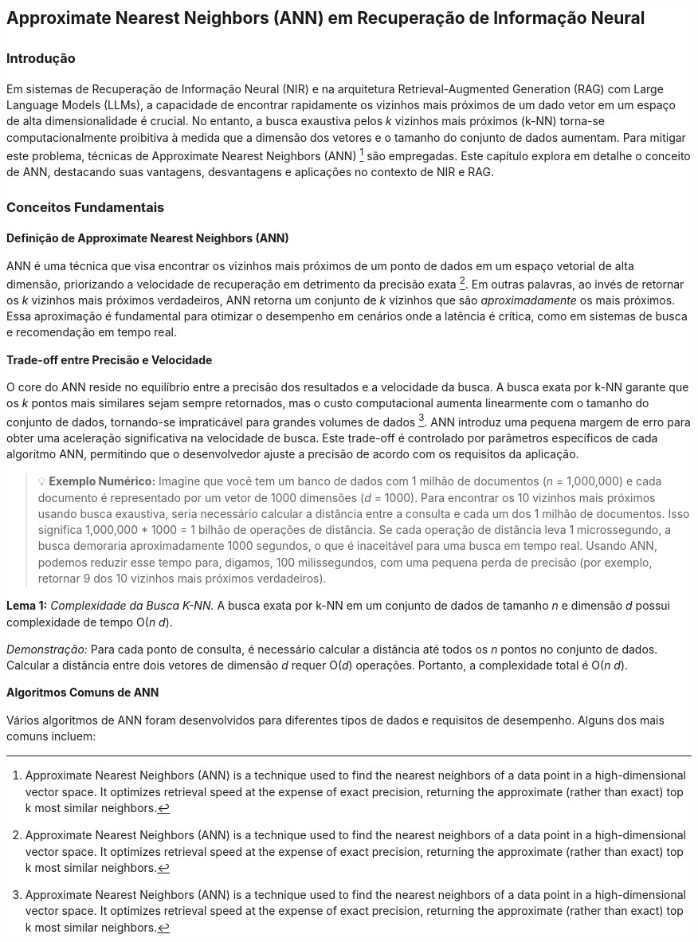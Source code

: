 ## Approximate Nearest Neighbors (ANN) em Recuperação de Informação Neural

### Introdução

Em sistemas de Recuperação de Informação Neural (NIR) e na arquitetura Retrieval-Augmented Generation (RAG) com Large Language Models (LLMs), a capacidade de encontrar rapidamente os vizinhos mais próximos de um dado vetor em um espaço de alta dimensionalidade é crucial. No entanto, a busca exaustiva pelos *$k$* vizinhos mais próximos (k-NN) torna-se computacionalmente proibitiva à medida que a dimensão dos vetores e o tamanho do conjunto de dados aumentam. Para mitigar este problema, técnicas de Approximate Nearest Neighbors (ANN) [^1] são empregadas. Este capítulo explora em detalhe o conceito de ANN, destacando suas vantagens, desvantagens e aplicações no contexto de NIR e RAG.

### Conceitos Fundamentais

**Definição de Approximate Nearest Neighbors (ANN)**

ANN é uma técnica que visa encontrar os vizinhos mais próximos de um ponto de dados em um espaço vetorial de alta dimensão, priorizando a velocidade de recuperação em detrimento da precisão exata [^1]. Em outras palavras, ao invés de retornar os *$k$* vizinhos mais próximos verdadeiros, ANN retorna um conjunto de *$k$* vizinhos que são *aproximadamente* os mais próximos. Essa aproximação é fundamental para otimizar o desempenho em cenários onde a latência é crítica, como em sistemas de busca e recomendação em tempo real.

**Trade-off entre Precisão e Velocidade**

O core do ANN reside no equilíbrio entre a precisão dos resultados e a velocidade da busca. A busca exata por k-NN garante que os *$k$* pontos mais similares sejam sempre retornados, mas o custo computacional aumenta linearmente com o tamanho do conjunto de dados, tornando-se impraticável para grandes volumes de dados [^1]. ANN introduz uma pequena margem de erro para obter uma aceleração significativa na velocidade de busca. Este trade-off é controlado por parâmetros específicos de cada algoritmo ANN, permitindo que o desenvolvedor ajuste a precisão de acordo com os requisitos da aplicação.

> 💡 **Exemplo Numérico:** Imagine que você tem um banco de dados com 1 milhão de documentos (*n* = 1,000,000) e cada documento é representado por um vetor de 1000 dimensões (*d* = 1000). Para encontrar os 10 vizinhos mais próximos usando busca exaustiva, seria necessário calcular a distância entre a consulta e cada um dos 1 milhão de documentos. Isso significa 1,000,000 * 1000 = 1 bilhão de operações de distância. Se cada operação de distância leva 1 microssegundo, a busca demoraria aproximadamente 1000 segundos, o que é inaceitável para uma busca em tempo real. Usando ANN, podemos reduzir esse tempo para, digamos, 100 milissegundos, com uma pequena perda de precisão (por exemplo, retornar 9 dos 10 vizinhos mais próximos verdadeiros).

**Lema 1:** *Complexidade da Busca K-NN.* A busca exata por k-NN em um conjunto de dados de tamanho *$n$* e dimensão *$d$* possui complexidade de tempo O(*n* *d*).

*Demonstração:* Para cada ponto de consulta, é necessário calcular a distância até todos os *$n$* pontos no conjunto de dados. Calcular a distância entre dois vetores de dimensão *$d$* requer O(*d*) operações. Portanto, a complexidade total é O(*n* *d*).

**Algoritmos Comuns de ANN**

Vários algoritmos de ANN foram desenvolvidos para diferentes tipos de dados e requisitos de desempenho. Alguns dos mais comuns incluem:


[^1]: Approximate Nearest Neighbors (ANN) is a technique used to find the nearest neighbors of a data point in a high-dimensional vector space. It optimizes retrieval speed at the expense of exact precision, returning the approximate (rather than exact) top k most similar neighbors.
